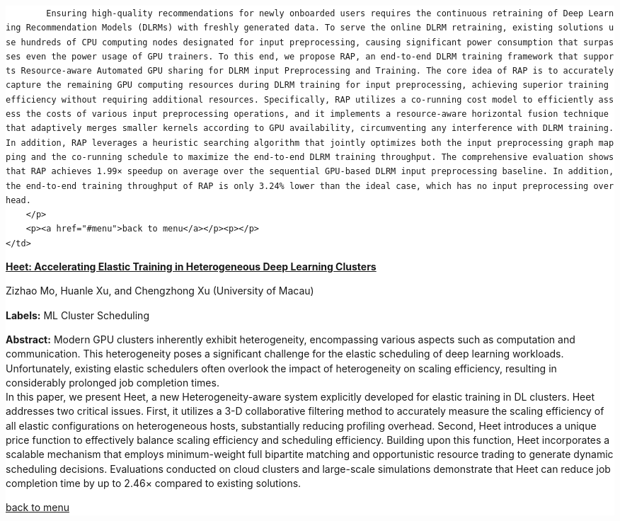 			Ensuring high-quality recommendations for newly onboarded users requires the continuous retraining of Deep Learning Recommendation Models (DLRMs) with freshly generated data. To serve the online DLRM retraining, existing solutions use hundreds of CPU computing nodes designated for input preprocessing, causing significant power consumption that surpasses even the power usage of GPU trainers. To this end, we propose RAP, an end-to-end DLRM training framework that supports Resource-aware Automated GPU sharing for DLRM input Preprocessing and Training. The core idea of RAP is to accurately capture the remaining GPU computing resources during DLRM training for input preprocessing, achieving superior training efficiency without requiring additional resources. Specifically, RAP utilizes a co-running cost model to efficiently assess the costs of various input preprocessing operations, and it implements a resource-aware horizontal fusion technique that adaptively merges smaller kernels according to GPU availability, circumventing any interference with DLRM training. In addition, RAP leverages a heuristic searching algorithm that jointly optimizes both the input preprocessing graph mapping and the co-running schedule to maximize the end-to-end DLRM training throughput. The comprehensive evaluation shows that RAP achieves 1.99× speedup on average over the sequential GPU-based DLRM input preprocessing baseline. In addition, the end-to-end training throughput of RAP is only 3.24% lower than the ideal case, which has no input preprocessing overhead.
		</p>
		<p><a href="#menu">back to menu</a></p><p></p>
	</td>
  </tr>



  <tr>
  	<td>
	    <b><a href="https://dl.acm.org/doi/abs/10.1145/3620665.3640375">Heet: Accelerating Elastic Training in Heterogeneous Deep Learning Clusters</a></b>
	    <p>
			Zizhao Mo, Huanle Xu, and Chengzhong Xu (University of Macau)
	    </p>
	    <p>
	    	<b>Labels:</b> ML Cluster Scheduling
	    </p>
		<p> 
			<b>Abstract:</b>
			Modern GPU clusters inherently exhibit heterogeneity, encompassing various aspects such as computation and communication. This heterogeneity poses a significant challenge for the elastic scheduling of deep learning workloads. Unfortunately, existing elastic schedulers often overlook the impact of heterogeneity on scaling efficiency, resulting in considerably prolonged job completion times. 
			<br>
			In this paper, we present Heet, a new Heterogeneity-aware system explicitly developed for elastic training in DL clusters. Heet addresses two critical issues. First, it utilizes a 3-D collaborative filtering method to accurately measure the scaling efficiency of all elastic configurations on heterogeneous hosts, substantially reducing profiling overhead. Second, Heet introduces a unique price function to effectively balance scaling efficiency and scheduling efficiency. Building upon this function, Heet incorporates a scalable mechanism that employs minimum-weight full bipartite matching and opportunistic resource trading to generate dynamic scheduling decisions. Evaluations conducted on cloud clusters and large-scale simulations demonstrate that Heet can reduce job completion time by up to 2.46× compared to existing solutions.
		</p>
		<p><a href="#menu">back to menu</a></p><p></p>
	</td>
  </tr>

